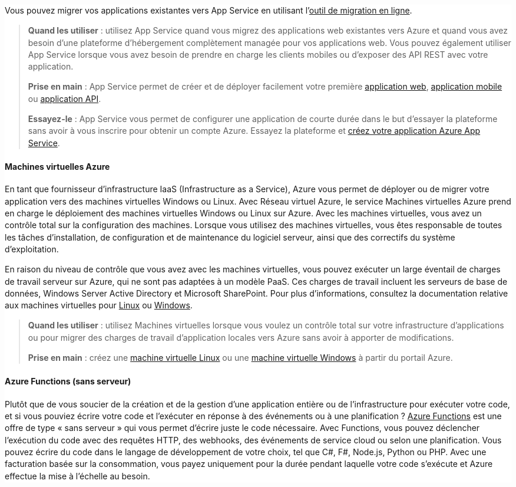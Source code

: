Vous pouvez migrer vos applications existantes vers App Service en utilisant l’[outil de migration en ligne](https://appmigration.microsoft.com/).

> **Quand les utiliser** : utilisez App Service quand vous migrez des applications web existantes vers Azure et quand vous avez besoin d’une plateforme d’hébergement complètement managée pour vos applications web. Vous pouvez également utiliser App Service lorsque vous avez besoin de prendre en charge les clients mobiles ou d’exposer des API REST avec votre application.
>
> **Prise en main** : App Service permet de créer et de déployer facilement votre première [application web](../../app-service/quickstart-dotnetcore.md), [application mobile](/previous-versions/azure/app-service-mobile/app-service-mobile-ios-get-started) ou [application API](../../app-service/app-service-web-tutorial-rest-api.md).
>
> **Essayez-le** : App Service vous permet de configurer une application de courte durée dans le but d’essayer la plateforme sans avoir à vous inscrire pour obtenir un compte Azure. Essayez la plateforme et [créez votre application Azure App Service](https://tryappservice.azure.com/).

#### <a name="azure-virtual-machines"></a>Machines virtuelles Azure

En tant que fournisseur d’infrastructure IaaS (Infrastructure as a Service), Azure vous permet de déployer ou de migrer votre application vers des machines virtuelles Windows ou Linux. Avec Réseau virtuel Azure, le service Machines virtuelles Azure prend en charge le déploiement des machines virtuelles Windows ou Linux sur Azure. Avec les machines virtuelles, vous avez un contrôle total sur la configuration des machines. Lorsque vous utilisez des machines virtuelles, vous êtes responsable de toutes les tâches d’installation, de configuration et de maintenance du logiciel serveur, ainsi que des correctifs du système d’exploitation.

En raison du niveau de contrôle que vous avez avec les machines virtuelles, vous pouvez exécuter un large éventail de charges de travail serveur sur Azure, qui ne sont pas adaptées à un modèle PaaS. Ces charges de travail incluent les serveurs de base de données, Windows Server Active Directory et Microsoft SharePoint. Pour plus d’informations, consultez la documentation relative aux machines virtuelles pour [Linux](../../virtual-machines/linux/index.yml) ou [Windows](../../virtual-machines/windows/index.yml).

> **Quand les utiliser** : utilisez Machines virtuelles lorsque vous voulez un contrôle total sur votre infrastructure d’applications ou pour migrer des charges de travail d’application locales vers Azure sans avoir à apporter de modifications.
>
> **Prise en main** : créez une [machine virtuelle Linux](../../virtual-machines/linux/quick-create-portal.md) ou une [machine virtuelle Windows](../../virtual-machines/windows/quick-create-portal.md) à partir du portail Azure.

#### <a name="azure-functions-serverless"></a>Azure Functions (sans serveur)

Plutôt que de vous soucier de la création et de la gestion d’une application entière ou de l’infrastructure pour exécuter votre code, et si vous pouviez écrire votre code et l’exécuter en réponse à des événements ou à une planification ?  [Azure Functions](../../azure-functions/functions-overview.md) est une offre de type « sans serveur » qui vous permet d’écrire juste le code nécessaire. Avec Functions, vous pouvez déclencher l’exécution du code avec des requêtes HTTP, des webhooks, des événements de service cloud ou selon une planification. Vous pouvez écrire du code dans le langage de développement de votre choix, tel que C\#, F\#, Node.js, Python ou PHP. Avec une facturation basée sur la consommation, vous payez uniquement pour la durée pendant laquelle votre code s’exécute et Azure effectue la mise à l’échelle au besoin.
